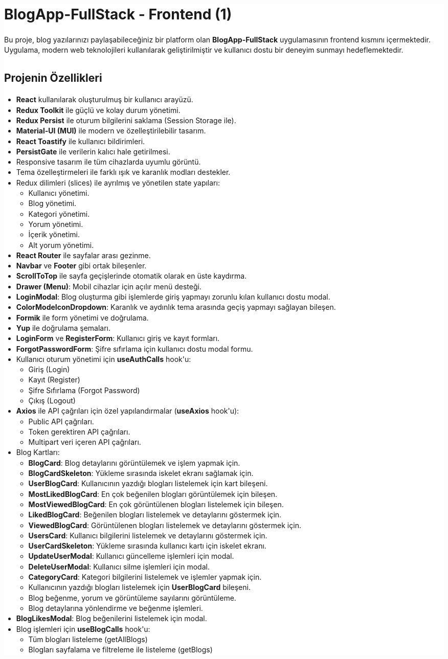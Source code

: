 # BlogApp-FullStack - Frontend (1)

Bu proje, blog yazılarınızı paylaşabileceğiniz bir platform olan **BlogApp-FullStack** uygulamasının frontend kısmını içermektedir. Uygulama, modern web teknolojileri kullanılarak geliştirilmiştir ve kullanıcı dostu bir deneyim sunmayı hedeflemektedir.

## Projenin Özellikleri

- **React** kullanılarak oluşturulmuş bir kullanıcı arayüzü.
- **Redux Toolkit** ile güçlü ve kolay durum yönetimi.
- **Redux Persist** ile oturum bilgilerini saklama (Session Storage ile).
- **Material-UI (MUI)** ile modern ve özelleştirilebilir tasarım.
- **React Toastify** ile kullanıcı bildirimleri.
- **PersistGate** ile verilerin kalıcı hale getirilmesi.
- Responsive tasarım ile tüm cihazlarda uyumlu görüntü.
- Tema özelleştirmeleri ile farklı ışık ve karanlık modları destekler.
- Redux dilimleri (slices) ile ayrılmış ve yönetilen state yapıları:
  - Kullanıcı yönetimi.
  - Blog yönetimi.
  - Kategori yönetimi.
  - Yorum yönetimi.
  - İçerik yönetimi.
  - Alt yorum yönetimi.
- **React Router** ile sayfalar arası gezinme.
- **Navbar** ve **Footer** gibi ortak bileşenler.
- **ScrollToTop** ile sayfa geçişlerinde otomatik olarak en üste kaydırma.
- **Drawer (Menu)**: Mobil cihazlar için açılır menü desteği.
- **LoginModal**: Blog oluşturma gibi işlemlerde giriş yapmayı zorunlu kılan kullanıcı dostu modal.
- **ColorModeIconDropdown**: Karanlık ve aydınlık tema arasında geçiş yapmayı sağlayan bileşen.
- **Formik** ile form yönetimi ve doğrulama.
- **Yup** ile doğrulama şemaları.
- **LoginForm** ve **RegisterForm**: Kullanıcı giriş ve kayıt formları.
- **ForgotPasswordForm**: Şifre sıfırlama için kullanıcı dostu modal formu.
- Kullanıcı oturum yönetimi için **useAuthCalls** hook'u:
  - Giriş (Login)
  - Kayıt (Register)
  - Şifre Sıfırlama (Forgot Password)
  - Çıkış (Logout)
- **Axios** ile API çağrıları için özel yapılandırmalar (**useAxios** hook'u):
  - Public API çağrıları.
  - Token gerektiren API çağrıları.
  - Multipart veri içeren API çağrıları.
- Blog Kartları:
  - **BlogCard**: Blog detaylarını görüntülemek ve işlem yapmak için.
  - **BlogCardSkeleton**: Yükleme sırasında iskelet ekranı sağlamak için.
  - **UserBlogCard**: Kullanıcının yazdığı blogları listelemek için kart bileşeni.
  - **MostLikedBlogCard**: En çok beğenilen blogları görüntülemek için bileşen.
  - **MostViewedBlogCard**: En çok görüntülenen blogları listelemek için bileşen.
  - **LikedBlogCard**: Beğenilen blogları listelemek ve detaylarını göstermek için.
  - **ViewedBlogCard**: Görüntülenen blogları listelemek ve detaylarını göstermek için.
  - **UsersCard**: Kullanıcı bilgilerini listelemek ve detaylarını göstermek için.
  - **UserCardSkeleton**: Yükleme sırasında kullanıcı kartı için iskelet ekranı.
  - **UpdateUserModal**: Kullanıcı güncelleme işlemleri için modal.
  - **DeleteUserModal**: Kullanıcı silme işlemleri için modal.
  - **CategoryCard**: Kategori bilgilerini listelemek ve işlemler yapmak için.
  - Kullanıcının yazdığı blogları listelemek için **UserBlogCard** bileşeni.
  - Blog beğenme, yorum ve görüntüleme sayılarını görüntüleme.
  - Blog detaylarına yönlendirme ve beğenme işlemleri.
- **BlogLikesModal**: Blog beğenilerini listelemek için modal.
- Blog işlemleri için **useBlogCalls** hook'u:
  - Tüm blogları listeleme (getAllBlogs)
  - Blogları sayfalama ve filtreleme ile listeleme (getBlogs)